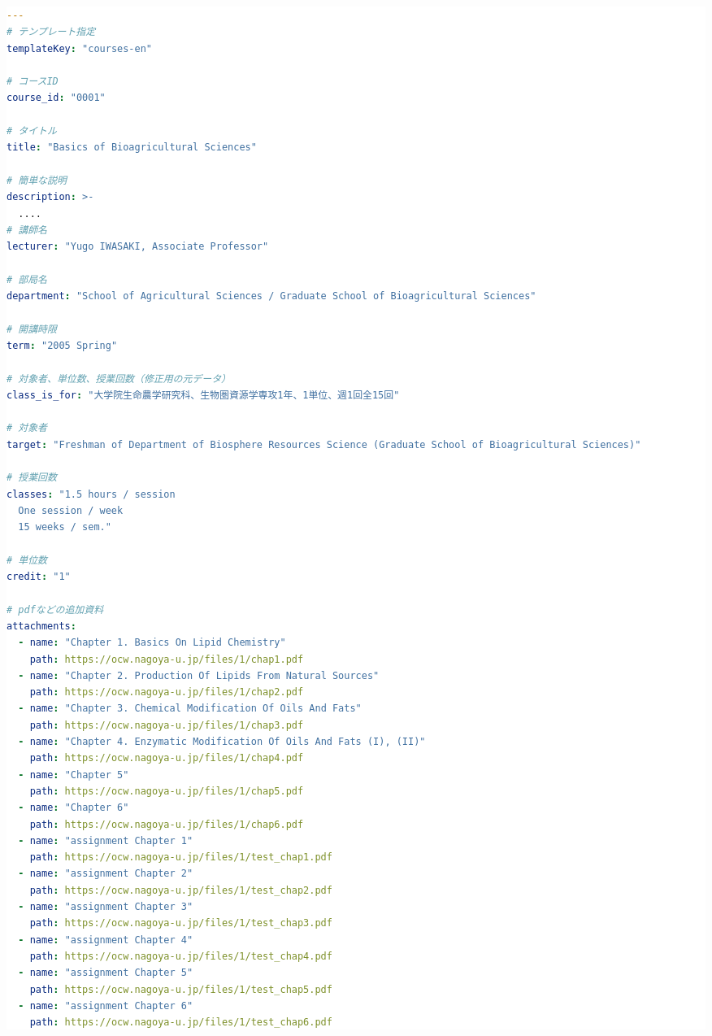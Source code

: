 ```yaml
---
# テンプレート指定
templateKey: "courses-en"

# コースID
course_id: "0001"

# タイトル
title: "Basics of Bioagricultural Sciences"

# 簡単な説明
description: >-
  ....
# 講師名
lecturer: "Yugo IWASAKI, Associate Professor"

# 部局名
department: "School of Agricultural Sciences / Graduate School of Bioagricultural Sciences"

# 開講時限
term: "2005	Spring"

# 対象者、単位数、授業回数（修正用の元データ）
class_is_for: "大学院生命農学研究科、生物圏資源学専攻1年、1単位、週1回全15回"

# 対象者
target: "Freshman of Department of Biosphere Resources Science (Graduate School of Bioagricultural Sciences)"

# 授業回数
classes: "1.5 hours / session
  One session / week
  15 weeks / sem."

# 単位数
credit: "1"

# pdfなどの追加資料
attachments:
  - name: "Chapter 1. Basics On Lipid Chemistry"
    path: https://ocw.nagoya-u.jp/files/1/chap1.pdf
  - name: "Chapter 2. Production Of Lipids From Natural Sources"
    path: https://ocw.nagoya-u.jp/files/1/chap2.pdf
  - name: "Chapter 3. Chemical Modification Of Oils And Fats"
    path: https://ocw.nagoya-u.jp/files/1/chap3.pdf
  - name: "Chapter 4. Enzymatic Modification Of Oils And Fats (I), (II)"
    path: https://ocw.nagoya-u.jp/files/1/chap4.pdf
  - name: "Chapter 5"
    path: https://ocw.nagoya-u.jp/files/1/chap5.pdf
  - name: "Chapter 6"
    path: https://ocw.nagoya-u.jp/files/1/chap6.pdf
  - name: "assignment Chapter 1"
    path: https://ocw.nagoya-u.jp/files/1/test_chap1.pdf
  - name: "assignment Chapter 2"
    path: https://ocw.nagoya-u.jp/files/1/test_chap2.pdf
  - name: "assignment Chapter 3"
    path: https://ocw.nagoya-u.jp/files/1/test_chap3.pdf
  - name: "assignment Chapter 4"
    path: https://ocw.nagoya-u.jp/files/1/test_chap4.pdf
  - name: "assignment Chapter 5"
    path: https://ocw.nagoya-u.jp/files/1/test_chap5.pdf
  - name: "assignment Chapter 6"
    path: https://ocw.nagoya-u.jp/files/1/test_chap6.pdf
```